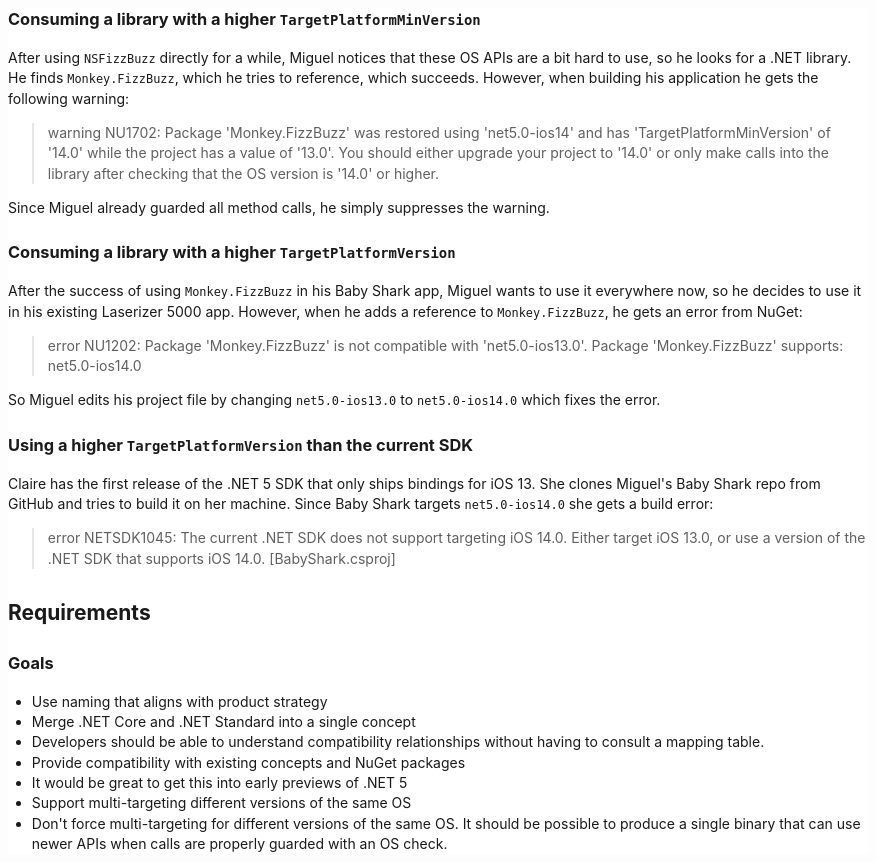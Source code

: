 ### Consuming a library with a higher `TargetPlatformMinVersion`

After using `NSFizzBuzz` directly for a while, Miguel notices that these OS APIs
are a bit hard to use, so he looks for a .NET library. He finds
`Monkey.FizzBuzz`, which he tries to reference, which succeeds. However, when
building his application he gets the following warning:

> warning NU1702: Package 'Monkey.FizzBuzz' was restored using 'net5.0-ios14'
> and has 'TargetPlatformMinVersion' of '14.0' while the project has a value of
> '13.0'. You should either upgrade your project to '14.0' or only make calls
> into the library after checking that the OS version is '14.0' or higher.

Since Miguel already guarded all method calls, he simply suppresses the warning.

### Consuming a library with a higher `TargetPlatformVersion`

After the success of using `Monkey.FizzBuzz` in his Baby Shark app, Miguel wants
to use it everywhere now, so he decides to use it in his existing Laserizer 5000
app. However, when he adds a reference to `Monkey.FizzBuzz`, he gets an error
from NuGet:

> error NU1202: Package 'Monkey.FizzBuzz' is not compatible with
> 'net5.0-ios13.0'. Package 'Monkey.FizzBuzz' supports: net5.0-ios14.0

So Miguel edits his project file by changing `net5.0-ios13.0` to
`net5.0-ios14.0` which fixes the error.

### Using a higher `TargetPlatformVersion` than the current SDK

Claire has the first release of the .NET 5 SDK that only ships bindings
for iOS 13. She clones Miguel's Baby Shark repo from GitHub and tries to
build it on her machine. Since Baby Shark targets `net5.0-ios14.0` she
gets a build error:

> error NETSDK1045: The current .NET SDK does not support targeting iOS 14.0.
> Either target iOS 13.0, or use a version of the .NET SDK that supports iOS
> 14.0. [BabyShark.csproj]

## Requirements

### Goals

* Use naming that aligns with product strategy
* Merge .NET Core and .NET Standard into a single concept
* Developers should be able to understand compatibility relationships without
  having to consult a mapping table.
* Provide compatibility with existing concepts and NuGet packages
* It would be great to get this into early previews of .NET 5
* Support multi-targeting different versions of the same OS
* Don't force multi-targeting for different versions of the same OS. It should
  be possible to produce a single binary that can use newer APIs when calls are
  properly guarded with an OS check.


[os-versioning]: https://microsoft.sharepoint.com/:w:/t/DotNetTeam/EavsPfFy7lFLh7eQrdMN8QwBl05cGLPwrSzJeT8vEu32mw?e=knNQ6W